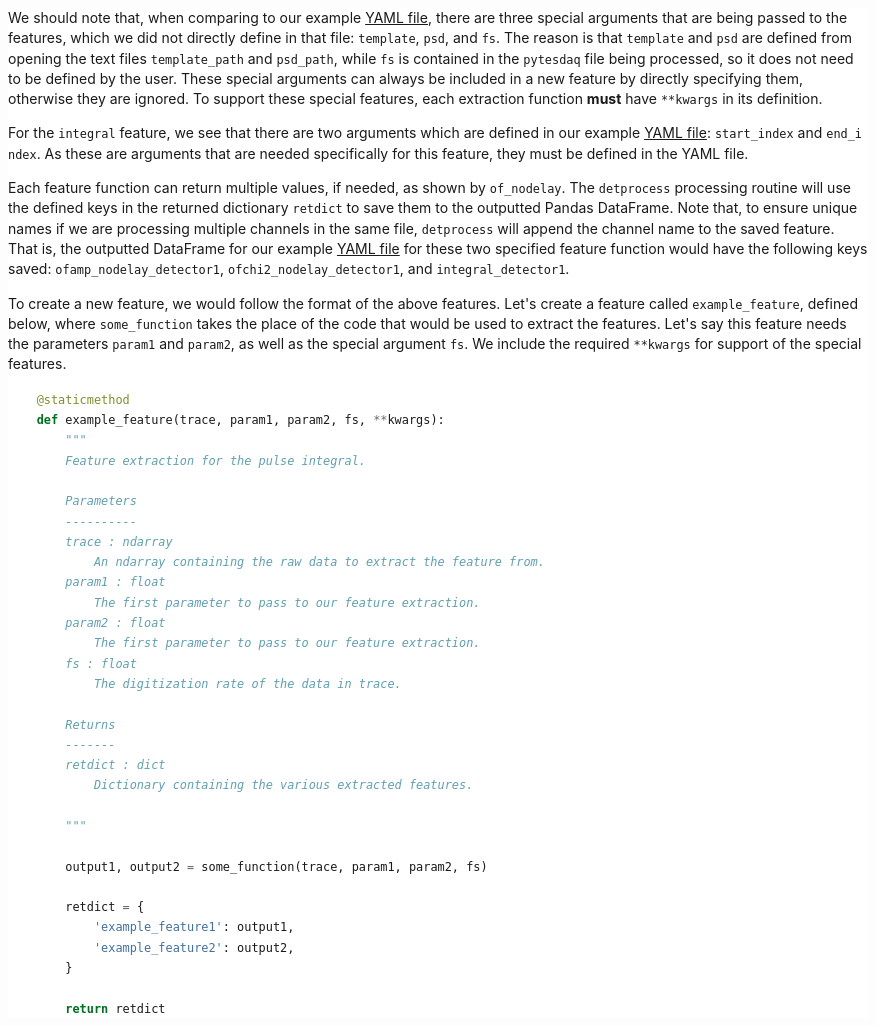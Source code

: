 We should note that, when comparing to our example [YAML file](#yaml-file), there are three special arguments that are being passed to the features, which we did not directly define in that file: `template`, `psd`, and `fs`. The reason is that `template` and `psd` are defined from opening the text files `template_path` and `psd_path`, while `fs` is contained in the `pytesdaq` file being processed, so it does not need to be defined by the user. These special arguments can always be included in a new feature by directly specifying them, otherwise they are ignored. To support these special features, each extraction function **must** have `**kwargs` in its definition.

For the `integral` feature, we see that there are two arguments which are defined in our example [YAML file](#yaml-file): `start_index` and `end_index`. As these are arguments that are needed specifically for this feature, they must be defined in the YAML file.

Each feature function can return multiple values, if needed, as shown by `of_nodelay`. The `detprocess` processing routine will use the defined keys in the returned dictionary `retdict` to save them to the outputted Pandas DataFrame. Note that, to ensure unique names if we are processing multiple channels in the same file, `detprocess` will append the channel name to the saved feature. That is, the outputted DataFrame for our example [YAML file](#yaml-file) for these two specified feature function would have the following keys saved: `ofamp_nodelay_detector1`, `ofchi2_nodelay_detector1`, and `integral_detector1`.

To create a new feature, we would follow the format of the above features. Let's create a feature called `example_feature`, defined below, where `some_function` takes the place of the code that would be used to extract the features. Let's say this feature needs the parameters `param1` and `param2`, as well as the special argument `fs`. We include the required `**kwargs` for support of the special features.

```python
    @staticmethod
    def example_feature(trace, param1, param2, fs, **kwargs):
        """
        Feature extraction for the pulse integral.

        Parameters
        ----------
        trace : ndarray
            An ndarray containing the raw data to extract the feature from.
        param1 : float
            The first parameter to pass to our feature extraction.
        param2 : float
            The first parameter to pass to our feature extraction.
        fs : float
            The digitization rate of the data in trace.

        Returns
        -------
        retdict : dict
            Dictionary containing the various extracted features.

        """

        output1, output2 = some_function(trace, param1, param2, fs)

        retdict = {
            'example_feature1': output1,
            'example_feature2': output2,
        }

        return retdict

```
